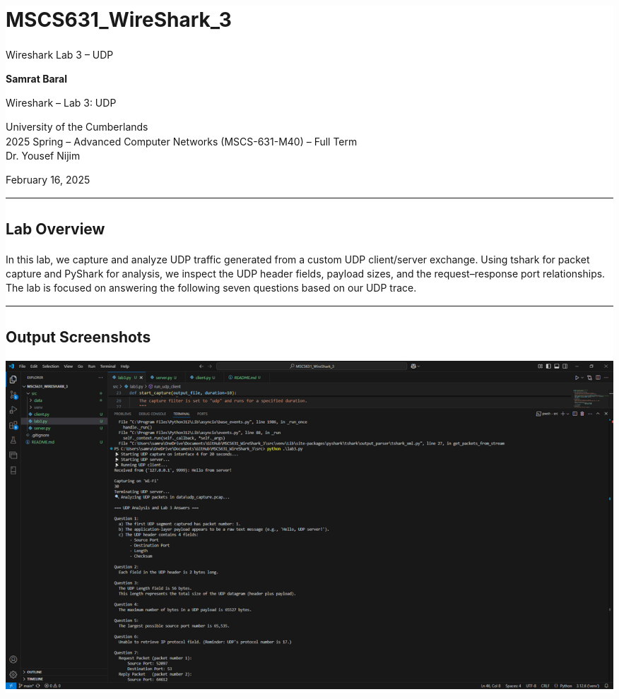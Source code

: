 # MSCS631_WireShark_3
Wireshark Lab 3 – UDP

**Samrat Baral**

Wireshark – Lab 3: UDP

University of the Cumberlands  
2025 Spring – Advanced Computer Networks (MSCS-631-M40) – Full Term  
Dr. Yousef Nijim

February 16, 2025

---

## Lab Overview

In this lab, we capture and analyze UDP traffic generated from a custom UDP client/server exchange. Using tshark for packet capture and PyShark for analysis, we inspect the UDP header fields, payload sizes, and the request–response port relationships. The lab is focused on answering the following seven questions based on our UDP trace.

---

## Output Screenshots

![Capture 1](./screenshots/Capture-1.PNG)  
